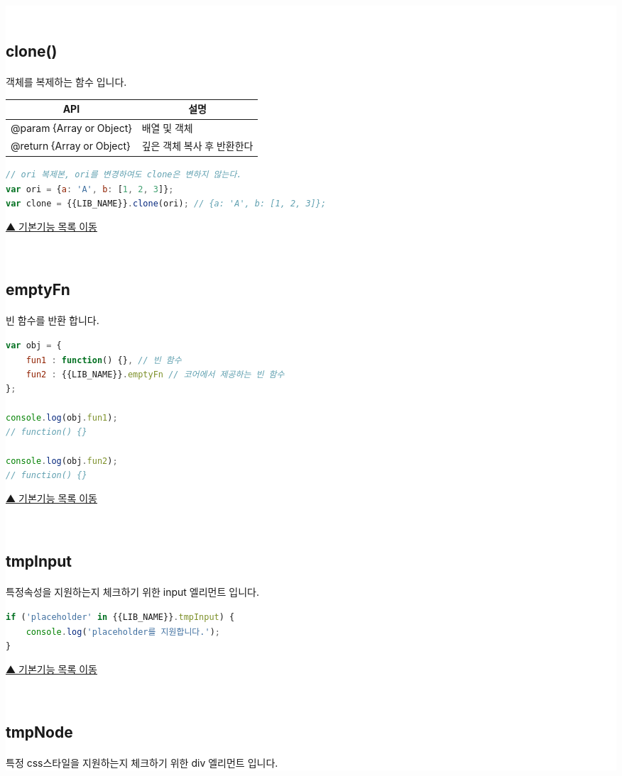 <br>

## clone()
객체를 복제하는 함수 입니다.

API | 설명
--- | ---
@param {Array or Object} | 배열 및 객체
@return {Array or Object} | 깊은 객체 복사 후 반환한다

```js
// ori 복제본, ori를 변경하여도 clone은 변하지 않는다.
var ori = {a: 'A', b: [1, 2, 3]};
var clone = {{LIB_NAME}}.clone(ori); // {a: 'A', b: [1, 2, 3]};
```

[▲ 기본기능 목록 이동](#기본기능)

<br>

## emptyFn
빈 함수를 반환 합니다.

```js
var obj = {
    fun1 : function() {}, // 빈 함수
    fun2 : {{LIB_NAME}}.emptyFn // 코어에서 제공하는 빈 함수
};

console.log(obj.fun1);
// function() {}

console.log(obj.fun2);
// function() {}
```

[▲ 기본기능 목록 이동](#기본기능)

<br>

## tmpInput
특정속성을 지원하는지 체크하기 위한 input 엘리먼트 입니다.

```js
if ('placeholder' in {{LIB_NAME}}.tmpInput) {
    console.log('placeholder를 지원합니다.');
}
```

[▲ 기본기능 목록 이동](#기본기능)

<br>

## tmpNode
특정 css스타일을 지원하는지 체크하기 위한 div 엘리먼트 입니다.
